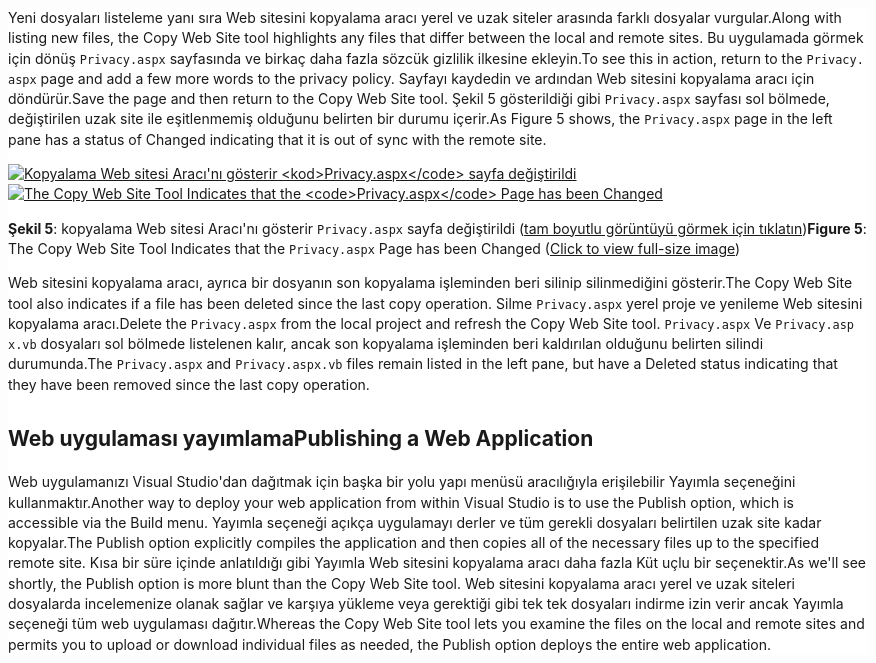 <span data-ttu-id="273b6-159">Yeni dosyaları listeleme yanı sıra Web sitesini kopyalama aracı yerel ve uzak siteler arasında farklı dosyalar vurgular.</span><span class="sxs-lookup"><span data-stu-id="273b6-159">Along with listing new files, the Copy Web Site tool highlights any files that differ between the local and remote sites.</span></span> <span data-ttu-id="273b6-160">Bu uygulamada görmek için dönüş `Privacy.aspx` sayfasında ve birkaç daha fazla sözcük gizlilik ilkesine ekleyin.</span><span class="sxs-lookup"><span data-stu-id="273b6-160">To see this in action, return to the `Privacy.aspx` page and add a few more words to the privacy policy.</span></span> <span data-ttu-id="273b6-161">Sayfayı kaydedin ve ardından Web sitesini kopyalama aracı için döndürür.</span><span class="sxs-lookup"><span data-stu-id="273b6-161">Save the page and then return to the Copy Web Site tool.</span></span> <span data-ttu-id="273b6-162">Şekil 5 gösterildiği gibi `Privacy.aspx` sayfası sol bölmede, değiştirilen uzak site ile eşitlenmemiş olduğunu belirten bir durumu içerir.</span><span class="sxs-lookup"><span data-stu-id="273b6-162">As Figure 5 shows, the `Privacy.aspx` page in the left pane has a status of Changed indicating that it is out of sync with the remote site.</span></span>


<span data-ttu-id="273b6-163">[![Kopyalama Web sitesi Aracı'nı gösterir &lt;kod&gt;Privacy.aspx&lt;/code&gt; sayfa değiştirildi](deploying-your-site-using-visual-studio-vb/_static/image14.png)](deploying-your-site-using-visual-studio-vb/_static/image13.png)</span><span class="sxs-lookup"><span data-stu-id="273b6-163">[![The Copy Web Site Tool Indicates that the &lt;code&gt;Privacy.aspx&lt;/code&gt; Page has been Changed](deploying-your-site-using-visual-studio-vb/_static/image14.png)](deploying-your-site-using-visual-studio-vb/_static/image13.png)</span></span>

<span data-ttu-id="273b6-164">**Şekil 5**: kopyalama Web sitesi Aracı'nı gösterir `Privacy.aspx` sayfa değiştirildi ([tam boyutlu görüntüyü görmek için tıklatın](deploying-your-site-using-visual-studio-vb/_static/image15.png))</span><span class="sxs-lookup"><span data-stu-id="273b6-164">**Figure 5**: The Copy Web Site Tool Indicates that the `Privacy.aspx` Page has been Changed ([Click to view full-size image](deploying-your-site-using-visual-studio-vb/_static/image15.png))</span></span>


<span data-ttu-id="273b6-165">Web sitesini kopyalama aracı, ayrıca bir dosyanın son kopyalama işleminden beri silinip silinmediğini gösterir.</span><span class="sxs-lookup"><span data-stu-id="273b6-165">The Copy Web Site tool also indicates if a file has been deleted since the last copy operation.</span></span> <span data-ttu-id="273b6-166">Silme `Privacy.aspx` yerel proje ve yenileme Web sitesini kopyalama aracı.</span><span class="sxs-lookup"><span data-stu-id="273b6-166">Delete the `Privacy.aspx` from the local project and refresh the Copy Web Site tool.</span></span> <span data-ttu-id="273b6-167">`Privacy.aspx` Ve `Privacy.aspx.vb` dosyaları sol bölmede listelenen kalır, ancak son kopyalama işleminden beri kaldırılan olduğunu belirten silindi durumunda.</span><span class="sxs-lookup"><span data-stu-id="273b6-167">The `Privacy.aspx` and `Privacy.aspx.vb` files remain listed in the left pane, but have a Deleted status indicating that they have been removed since the last copy operation.</span></span>

## <a name="publishing-a-web-application"></a><span data-ttu-id="273b6-168">Web uygulaması yayımlama</span><span class="sxs-lookup"><span data-stu-id="273b6-168">Publishing a Web Application</span></span>

<span data-ttu-id="273b6-169">Web uygulamanızı Visual Studio'dan dağıtmak için başka bir yolu yapı menüsü aracılığıyla erişilebilir Yayımla seçeneğini kullanmaktır.</span><span class="sxs-lookup"><span data-stu-id="273b6-169">Another way to deploy your web application from within Visual Studio is to use the Publish option, which is accessible via the Build menu.</span></span> <span data-ttu-id="273b6-170">Yayımla seçeneği açıkça uygulamayı derler ve tüm gerekli dosyaları belirtilen uzak site kadar kopyalar.</span><span class="sxs-lookup"><span data-stu-id="273b6-170">The Publish option explicitly compiles the application and then copies all of the necessary files up to the specified remote site.</span></span> <span data-ttu-id="273b6-171">Kısa bir süre içinde anlatıldığı gibi Yayımla Web sitesini kopyalama aracı daha fazla Küt uçlu bir seçenektir.</span><span class="sxs-lookup"><span data-stu-id="273b6-171">As we'll see shortly, the Publish option is more blunt than the Copy Web Site tool.</span></span> <span data-ttu-id="273b6-172">Web sitesini kopyalama aracı yerel ve uzak siteleri dosyalarda incelemenize olanak sağlar ve karşıya yükleme veya gerektiği gibi tek tek dosyaları indirme izin verir ancak Yayımla seçeneği tüm web uygulaması dağıtır.</span><span class="sxs-lookup"><span data-stu-id="273b6-172">Whereas the Copy Web Site tool lets you examine the files on the local and remote sites and permits you to upload or download individual files as needed, the Publish option deploys the entire web application.</span></span>
